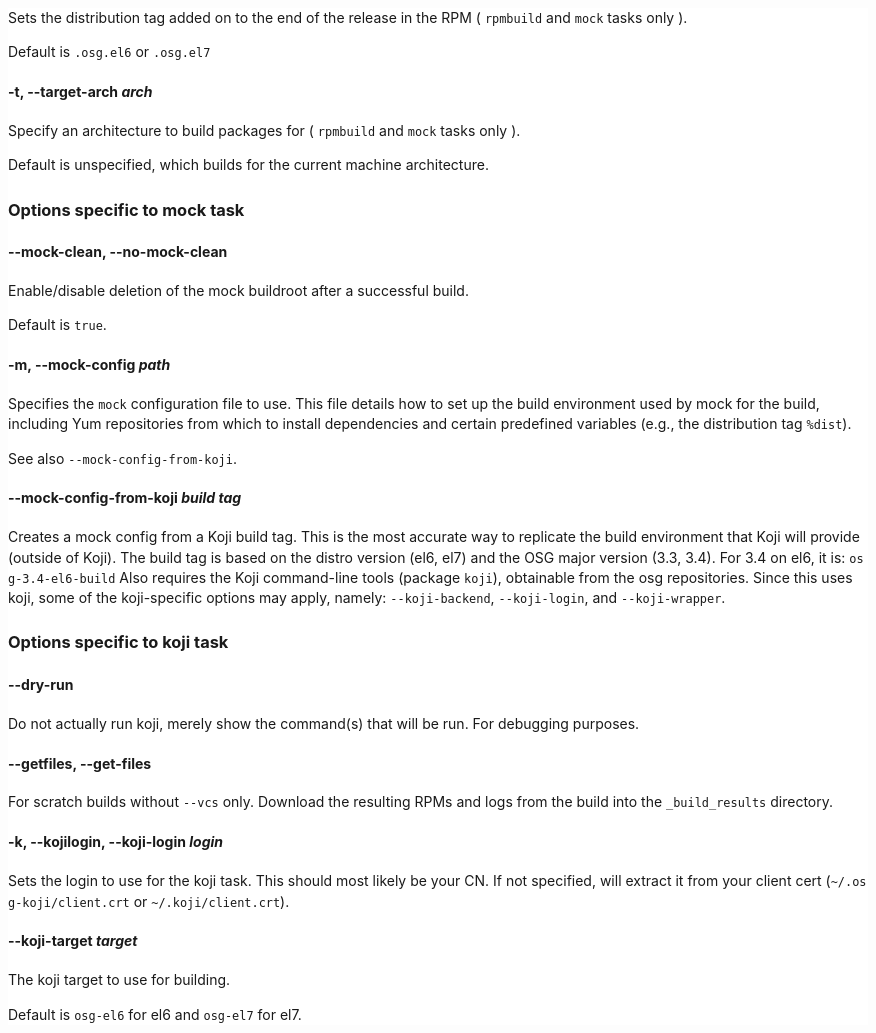 Sets the distribution tag added on to the end of the release in the RPM ( `rpmbuild` and `mock` tasks only ).

Default is `.osg.el6` or `.osg.el7`

#### -t, --target-arch *arch*

Specify an architecture to build packages for ( `rpmbuild` and `mock` tasks only ).

Default is unspecified, which builds for the current machine architecture.

### Options specific to mock task

#### --mock-clean, --no-mock-clean

Enable/disable deletion of the mock buildroot after a successful build.

Default is `true`.

#### -m, --mock-config *path*

Specifies the `mock` configuration file to use. This file details how to set up the build environment used by mock for the build, including Yum repositories from which to install dependencies and certain predefined variables (e.g., the distribution tag `%dist`).

See also `--mock-config-from-koji`.

#### --mock-config-from-koji *build tag*

Creates a mock config from a Koji build tag. This is the most accurate way to replicate the build environment that Koji will provide (outside of Koji). The build tag is based on the distro version (el6, el7) and the OSG major version (3.3, 3.4). For 3.4 on el6, it is: `osg-3.4-el6-build` Also requires the Koji command-line tools (package `koji`), obtainable from the osg repositories. Since this uses koji, some of the koji-specific options may apply, namely: `--koji-backend`, `--koji-login`, and `--koji-wrapper`.

### Options specific to koji task

#### --dry-run

Do not actually run koji, merely show the command(s) that will be run. For debugging purposes.

#### --getfiles, --get-files

For scratch builds without `--vcs` only. Download the resulting RPMs and logs from the build into the `_build_results` directory.

#### -k, --kojilogin, --koji-login *login*

Sets the login to use for the koji task. This should most likely be your CN. If not specified, will extract it from your client cert (`~/.osg-koji/client.crt` or `~/.koji/client.crt`).

#### --koji-target *target*

The koji target to use for building.

Default is `osg-el6` for el6 and `osg-el7` for el7.
